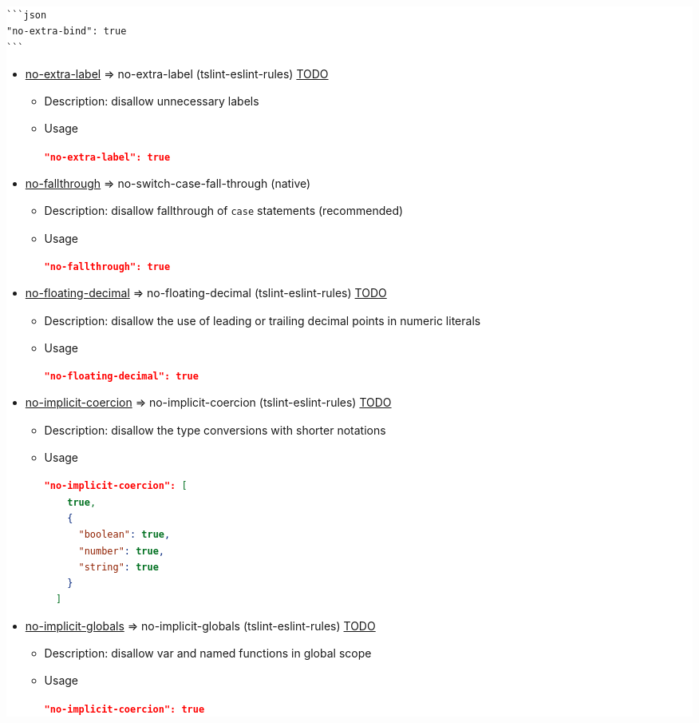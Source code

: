     ```json
    "no-extra-bind": true
    ```

* [no-extra-label](http://eslint.org/docs/rules/no-extra-label) => no-extra-label (tslint-eslint-rules) [TODO]()
  * Description: disallow unnecessary labels
  * Usage

    ```json
    "no-extra-label": true
    ```

* [no-fallthrough](http://eslint.org/docs/rules/no-fallthrough) => no-switch-case-fall-through (native)
  * Description: disallow fallthrough of `case` statements (recommended)
  * Usage

    ```json
    "no-fallthrough": true
    ```

* [no-floating-decimal](http://eslint.org/docs/rules/no-floating-decimal) => no-floating-decimal (tslint-eslint-rules) [TODO]()
  * Description: disallow the use of leading or trailing decimal points in numeric literals
  * Usage

    ```json
    "no-floating-decimal": true
    ```

* [no-implicit-coercion](http://eslint.org/docs/rules/no-implicit-coercion) => no-implicit-coercion (tslint-eslint-rules) [TODO]()
  * Description: disallow the type conversions with shorter notations
  * Usage

    ```json
    "no-implicit-coercion": [
        true,
        {
          "boolean": true,
          "number": true,
          "string": true
        }
      ]
    ```

* [no-implicit-globals](http://eslint.org/docs/rules/no-implicit-globals) => no-implicit-globals (tslint-eslint-rules) [TODO]()
  * Description: disallow var and named functions in global scope
  * Usage

    ```json
    "no-implicit-coercion": true
    ```
